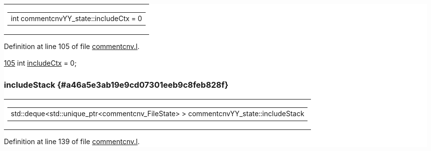 <div class="doxyMemberItem">
<div class="doxyMemberProto">
<table class="doxyMemberLabels">
<tr class="doxyMemberLabels">
<td class="doxyMemberLabelsLeft">
<table class="doxyMemberName">
<tr>
<td class="doxyMemberName">int commentcnvYY_state::includeCtx = 0</td>
</tr>
</table>
</td>
</tr>
</table>
</div>
<div class="doxyMemberDoc">



<p>Definition at line 105 of file <a href="/web-doxygen/docs/api/files/src/commentcnv-l">commentcnv.l</a>.</p>


<div class="doxyProgramListing">

<div class="doxyCodeLine"><span class="doxyLineNumber"><a href="#ab7c2e2d76dfa072dd35dbaa17a233204">105</a></span><span class="doxyLineContent"><span class="doxyHighlight">  </span><span class="doxyHighlightKeywordType">int</span><span class="doxyHighlight">      <a href="#ab7c2e2d76dfa072dd35dbaa17a233204">includeCtx</a> = 0;</span></span></div>

</div>

</div>
</div>

### includeStack {#a46a5e3ab19e9cd07301eeb9c8feb828f}

<div class="doxyMemberItem">
<div class="doxyMemberProto">
<table class="doxyMemberLabels">
<tr class="doxyMemberLabels">
<td class="doxyMemberLabelsLeft">
<table class="doxyMemberName">
<tr>
<td class="doxyMemberName">std::deque&lt;std::unique_ptr&lt;commentcnv_FileState&gt; &gt; commentcnvYY_state::includeStack</td>
</tr>
</table>
</td>
</tr>
</table>
</div>
<div class="doxyMemberDoc">



<p>Definition at line 139 of file <a href="/web-doxygen/docs/api/files/src/commentcnv-l">commentcnv.l</a>.</p>
